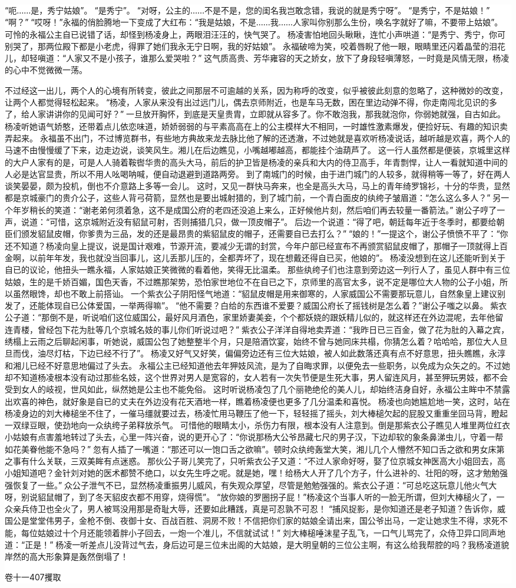 “呃……是，秀宁姑娘”。
“是秀宁”。
“对呀，公主的……不是不是，您的闺名我岂敢念错，我说的就是秀宁呀”。
“是秀宁，不是姑娘！”
“啊？”
“哎呀！”永福的俏脸腾地一下变成了大红布：“我是姑娘，不是……我……人家叫你别那么生份，唤名字就好了嘛，不要带上姑娘”。
可怜的永福公主自已说错了话，却怪到杨凌身上，两眼泪汪汪的，快气哭了。
杨凌害怕地回头瞅瞅，连忙小声哄道：“是秀宁、秀宁，你可别哭了，那两位殿下都是小老虎，得罪了她们我永无宁日啊，我的好姑娘”。
永福破啼为笑，咬着唇睨了他一眼，眼睛里还闪着晶莹的泪花儿，却轻嗔道：“人家又不是小孩子，谁那么爱哭啦？”
这气质高贵、芳华雍容的天之娇女，放下了身段轻嗔薄怒，一时竟是风情无限，杨凌的心中不觉微微一荡。

不过经这一出儿，两个人的心境有所转变，彼此之间那层不可逾越的关系，因为称呼的改变，似乎被彼此刻意的忽略了，这种微妙的改变，让两个人都觉得轻松起来。
“杨凌，人家从来没有出过远门儿，偶去京师附近，也是车马无数，困在里边动弹不得，你走南闯北见识的多了，给人家讲讲你的见闻可好？”
一旦放开胸怀，到底是天皇贵胄，立即就从容多了。你不敢泡我，那我就泡你，你弱她就强，自古如此。
杨凌听她语气娇憨，还带着点儿依恋味道，娇娇弱弱的与平素高高在上的公主模样大不相同，一时雄性激素爆发，便捡好玩、有趣的知识卖弄起来。
永福虽不出门，不过博览群书，有些地方典故来龙去脉比他了解的还透澈，不过她就是喜欢听杨凌说话，越听越是欢喜，两个人的马速不由慢慢缓了下来，边走边说，谈笑风生。湘儿在后边瞧见，小嘴越嘟越高，都能挂个油葫芦了。
这一行人虽然都是便装，京城里这样的大户人家有的是，可是人人骑着鞍辔华贵的高头大马，前后的护卫皆是杨凌的亲兵和大内的侍卫高手，年青剽悍，让人一看就知道中间的人必是达官显贵，所以不用人吆喝呐喊，便自动退避到道路两旁。
到了南城门的时候，由于进门城门的人较多，就得稍等一等了，好在两人谈笑晏晏，颇为投机，倒也不介意路上多等一会儿。
这时，又见一群快马奔来，也全是高头大马，马上的青年绮罗锦衫，十分的华贵，显然都是京城豪门的贵介公子，这些人背弓荷箭，显然也是要出城射猎的，到了城门前，一个青白面皮的纨绔子皱眉道：“怎么这么多人？”
另一个年岁稍长的笑道：“谢老弟何须着急，这不是成国公府的老四还没追上来么，正好候他片刻，然后咱们再去较量一番箭法。”
谢公子哼了一声，说道：“可惜，这京城附近没有貂鼠可射，否则捕猎几只，做一顶皮帽子”。
后边一个说道：“得了吧，朝廷每年近于冬季时，都要给朝臣们颁发貂鼠皮帽，你爹贵为三品，发的还是最昂贵的紫貂鼠皮的帽子，还需要自已去打么？”
“娘的！”一提这个，谢公子愤愤不平了：“你还不知道？杨凌向皇上提议，说是国计艰难，节源开流，要减少无谓的封赏，今年户部已经宣布不再颁赏貂鼠皮帽了，那帽子一顶就得上百金啊，以前年年发，我也就没当回事儿，这儿丢那儿压的，全都弄坏了，现在想戴还得自已买，他娘的”。
杨凌没想到在这儿还能听到关于自已的议论，他扭头一瞧永福，人家姑娘正笑微微的看着他，笑得无比温柔。
那些纨绔子们也注意到旁边这一列行人了，虽见人群中有三位姑娘，生的是千娇百媚，国色天香，不过瞧那架势，恐怕家世地位不在自已之下，京师里的高官太多，说不定是哪位大人物的公子小姐，所以虽然眼馋，却也不敢上前搭讪。
一个紫衣公子阴阳怪气地道：“貂鼠皮帽是用来御寒的，人家威国公不需要那玩意儿，自然象皇上建议别发了，还能体现自已公体爱国，一举两得嘛”。
“他不需要？白给的东西谁不爱要？威国公府长了摇钱树是怎么着？”谢公子嗤之以鼻。
紫衣公子道：“那倒不是，听说咱们这位威国公，最好风月酒色，家里娇妻美妾，个个都妖娆的跟妖精儿似的，就这样还在外边混呢，去年他留连青楼，曾经包下花为肚等几个京城名妓的事儿你们听说过吧？”
紫衣公子洋洋自得地卖弄道：“我昨日已三百金，做了花为肚的入幕之宾，绣榻上云雨之后聊起闲事，听她说，威国公包了她整整半个月，只是陪酒饮宴，始终不曾与她同床共榻，你猜怎么着？哈哈哈，那位大人旦旦而伐，油尽灯枯，下边已经不行了”。
杨凌又好气又好笑，偏偏旁边还有三位大姑娘，被人如此数落还真有点不好意思，扭头瞧瞧，永淳和湘儿已经不好意思地偏过了头去。
永福公主已经知道他去年狎妓风流，是为了自晦求罪，以便免去一些职务，以免成为众矢之的。不过她却不知道杨凌根本没有动过那些名妓，这个世界对男人是宽容的，女人若有一次失节便是生死大事，男人留连风月，甚至狎玩男妓，都不会受到女人的岐视，世风如此，纵然她是公主也不能免俗。
这时听说杨凌包了几个丽艳绝伦的美人儿，却始终洁身自好，永福公主眸中不禁露出欢喜的神色，就好象是自已的丈夫在外边没有花天酒地一样，瞧着杨凌便也更多了几分温柔和喜悦。
杨凌也向她尴尬地一笑，这时，站在杨凌身边的刘大棒槌坐不住了，一催马缰就要过去，杨凌忙用马鞭压了他一下，轻轻摇了摇头，刘大棒槌欠起的屁股又重重坐回马背，瞪起一双绿豆眼，使劲地向一众纨绔子弟释放杀气。
可惜他的眼睛太小，杀伤力有限，根本没有人注意到。倒是那紫衣公子瞧见人堆里两位红衣小姑娘有点害羞地转过了头去，心里一阵兴奋，说的更开心了：“你说那杨大公爷昂藏七尺的男子汉，下边却软的象条鼻涕虫儿，守着一帮如花美眷他能不急吗？”
忽有人插了一嘴道：“那还可以一饱口舌之欲嘛”。顿时众纨绔轰堂大笑，湘儿几个人懵然不知口舌之欲和男女床第之事有什么关联，三双美眸有点迷惑。
那伙公子哥儿笑完了，只听紫衣公子又道：“不过人家命好呀，娶了位京城女神医高大小姐回去，高小姐知道吧？金针刘对她的医术都赞不绝口，以女先生呼之呢。就是她，嘿！给杨大人开了几个方子，什么进补的、壮阳的呀，这才勉勉强强恢复了一些。”
众公子泄气不已，显然杨凌重振男儿威风，有失观众厚望，尽管是勉勉强强的。紫衣公子道：“可总吃这玩意儿他火气大呀，别说貂鼠帽了，到了冬天貂皮衣都不用穿，烧得慌”。
“放你娘的罗圈拐子屁！”杨凌这个当事人听的一脸无所谓，但刘大棒槌火了，一众亲兵侍卫也全火了，男人被骂没用那是奇耻大辱，还要如此糟践，真是可忍孰不可忍！
“捕风捉影，是你知道还是老子知道？告诉你，威国公是堂堂伟男子，金枪不倒、夜御十女、百战百胜、洞房不败！不信把你们家的姑娘全请出来，国公爷出马，一定让她求生不得，求死不能，每位姑娘过十个月还能领着胖小子回去，一炮一个准儿，不信就试试！”
刘大棒槌唾沫星子乱飞，一口气儿骂完了，众侍卫异口同声地道：“正是！”
杨凌一听差点儿没背过气去，身后边可是三位未出阁的大姑娘，是大明皇朝的三位公主啊，有这么给我帮腔的吗？我杨凌道貌岸然的高大形象算是轰然倒塌了！

卷十一407攫取
